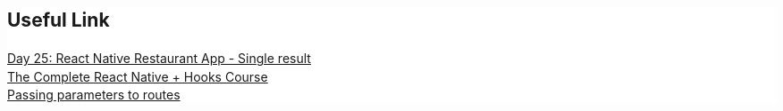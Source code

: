 

## Useful Link

[Day 25: React Native Restaurant App - Single result](https://docs.google.com/document/d/1r1bZSt7AudY1e2cr7j6yAAILupXcYy-QbWT_WXlOefU/edit#heading=h.sjc7nb6il2di)<br />
[The Complete React Native + Hooks Course](https://www.udemy.com/course/the-complete-react-native-and-redux-course/learn/lecture/15707328#overview)<br />
[Passing parameters to routes](https://reactnavigation.org/docs/params/)<br />
